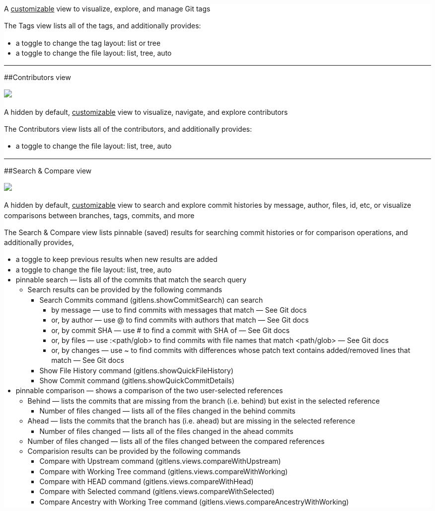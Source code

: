 A [customizable](/gitlens/settings/#tags-view-settings) view to visualize, explore, and manage Git tags

The Tags view lists all of the tags, and additionally provides:

- a toggle to change the tag layout: list or tree
- a toggle to change the file layout: list, tree, auto


***

##Contributors view

<img src="/img/documentation/gitlens/contributors-view.png" class="img-bordered img-responsive center">

A hidden by default, [customizable](/gitlens/settings/#contributors-view-settings) view to visualize, navigate, and explore contributors

The Contributors view lists all of the contributors, and additionally provides:

- a toggle to change the file layout: list, tree, auto

***

##Search & Compare view

<img src="/img/documentation/gitlens/search-and-compare-view.png" class="img-bordered img-responsive center">

A hidden by default, [customizable](/gitlens/settings/#search-and-compare-view-settings) view to search and explore commit histories by message, author, files, id, etc, or visualize comparisons between branches, tags, commits, and more

The Search & Compare view lists pinnable (saved) results for searching commit histories or for comparison operations, and additionally provides,

- a toggle to keep previous results when new results are added
- a toggle to change the file layout: list, tree, auto
- pinnable search — lists all of the commits that match the search query
    - Search results can be provided by the following commands
        - Search Commits command (gitlens.showCommitSearch) can search
            - by message — use <message> to find commits with messages that match <message> — See Git docs
            - or, by author — use @<pattern> to find commits with authors that match <pattern> — See Git docs
            - or, by commit SHA — use #<sha> to find a commit with SHA of <sha> — See Git docs
            - or, by files — use :<path/glob> to find commits with file names that match <path/glob> — See Git docs
            - or, by changes — use ~<pattern> to find commits with differences whose patch text contains added/removed lines that match <pattern> — See Git docs
        - Show File History command (gitlens.showQuickFileHistory)
        - Show Commit command (gitlens.showQuickCommitDetails)
- pinnable comparison — shows a comparison of the two user-selected references
    - Behind — lists the commits that are missing from the branch (i.e. behind) but exist in the selected reference
        - Number of files changed — lists all of the files changed in the behind commits
    - Ahead — lists the commits that the branch has (i.e. ahead) but are missing in the selected reference
        - Number of files changed — lists all of the files changed in the ahead commits
    - Number of files changed — lists all of the files changed between the compared references
    - Comparision results can be provided by the following commands
        - Compare with Upstream command (gitlens.views.compareWithUpstream)
        - Compare with Working Tree command (gitlens.views.compareWithWorking)
        - Compare with HEAD command (gitlens.views.compareWithHead)
        - Compare with Selected command (gitlens.views.compareWithSelected)
        - Compare Ancestry with Working Tree command (gitlens.views.compareAncestryWithWorking)


